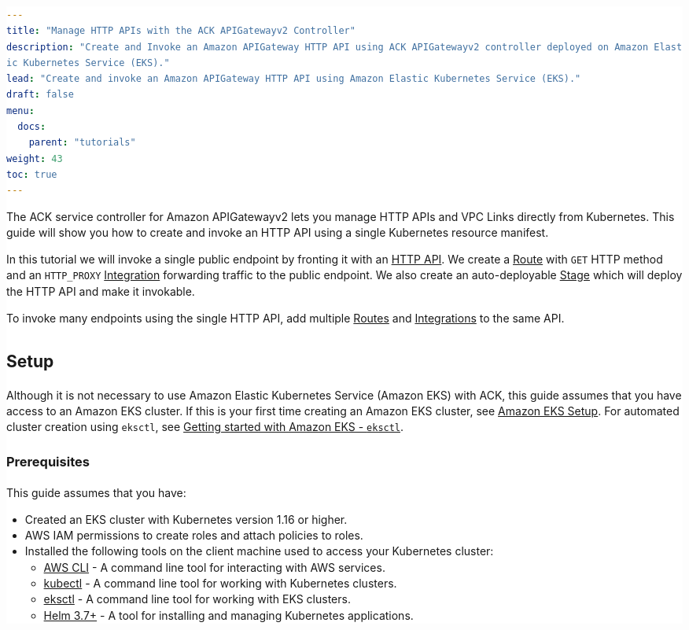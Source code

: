 ```yaml
---
title: "Manage HTTP APIs with the ACK APIGatewayv2 Controller"
description: "Create and Invoke an Amazon APIGateway HTTP API using ACK APIGatewayv2 controller deployed on Amazon Elastic Kubernetes Service (EKS)."
lead: "Create and invoke an Amazon APIGateway HTTP API using Amazon Elastic Kubernetes Service (EKS)."
draft: false
menu:
  docs:
    parent: "tutorials"
weight: 43
toc: true
---
```


The ACK service controller for Amazon APIGatewayv2 lets you manage HTTP APIs and VPC Links directly from Kubernetes.
This guide will show you how to create and invoke an HTTP API using a single Kubernetes resource manifest.

In this tutorial we will invoke a single public endpoint by fronting it with an [HTTP API][apis-aws-guide]. We create a
[Route][routes-aws-guide] with `GET` HTTP method and an `HTTP_PROXY` [Integration][integrations-aws-guide] forwarding
traffic to the public endpoint. We also create an auto-deployable [Stage][stages-aws-guide] which will deploy the HTTP
API and make it invokable.

To invoke many endpoints using the single HTTP API, add multiple [Routes][routes-aws-guide] and
[Integrations][integrations-aws-guide] to the same API.

## Setup

Although it is not necessary to use Amazon Elastic Kubernetes Service (Amazon EKS) with ACK, this guide assumes that you
have access to an Amazon EKS cluster. If this is your first time creating an Amazon EKS cluster, see
[Amazon EKS Setup][eks-setup]. For automated cluster creation using `eksctl`, see
[Getting started with Amazon EKS - `eksctl`][eksctl-guide].

### Prerequisites

This guide assumes that you have:

- Created an EKS cluster with Kubernetes version 1.16 or higher.
- AWS IAM permissions to create roles and attach policies to roles.
- Installed the following tools on the client machine used to access your Kubernetes cluster:
  - [AWS CLI](https://docs.aws.amazon.com/cli/latest/userguide/install-cliv1.html) - A command line tool for interacting with AWS services.
  - [kubectl](https://docs.aws.amazon.com/eks/latest/userguide/install-kubectl.html) - A command line tool for working with Kubernetes clusters.
  - [eksctl](https://docs.aws.amazon.com/eks/latest/userguide/eksctl.html) - A command line tool for working with EKS clusters.
  - [Helm 3.7+](https://helm.sh/docs/intro/install/) - A tool for installing and managing Kubernetes applications.


[apis-aws-guide]: https://docs.aws.amazon.com/apigateway/latest/developerguide/http-api.html
[integrations-aws-guide]: https://docs.aws.amazon.com/apigateway/latest/developerguide/http-api-develop-integrations.html
[routes-aws-guide]: https://docs.aws.amazon.com/apigateway/latest/developerguide/http-api-develop-routes.html
[stages-aws-guide]: https://docs.aws.amazon.com/apigateway/latest/developerguide/http-api-stages.html
[eks-setup]: https://docs.aws.amazon.com/deep-learning-containers/latest/devguide/deep-learning-containers-eks-setup.html
[eksctl-guide]: https://docs.aws.amazon.com/eks/latest/userguide/getting-started-eksctl.html
[irsa-permissions]: ../../user-docs/irsa/
[cleanup]: ../../user-docs/cleanup/
[cleanup-eks]: https://docs.aws.amazon.com/eks/latest/userguide/delete-cluster.html
